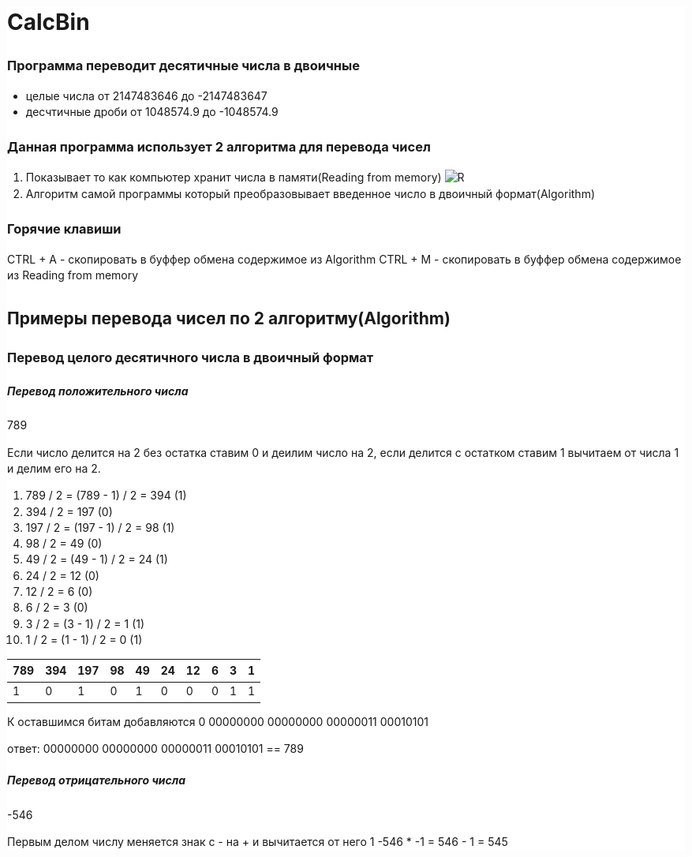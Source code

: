 # CalcBin
### Программа переводит десятичные числа в двоичные ###
- целые числа от 2147483646 до -2147483647
- десчтичные  дроби от 1048574.9 до -1048574.9

### Данная программа использует 2 алгоритма для перевода чисел ###
1. Показывает то как компьютер хранит числа в памяти(Reading from memory)
![R](https://user-images.githubusercontent.com/60367411/108546794-ab85df80-72fa-11eb-80e8-ae9f3214af3c.png)
2. Алгоритм самой программы который преобразовывает введенное число в двоичный формат(Algorithm)

### Горячие клавиши ###
CTRL + A - скопировать в буффер обмена содержимое из Algorithm
CTRL + M - скопировать в буффер обмена содержимое из Reading from memory

## Примеры перевода чисел по 2 алгоритму(Algorithm) ##
### Перевод целого десятичного числа в двоичный формат ###
##### Перевод положительного числа #####
789

Если число делится на 2 без остатка ставим 0 и деилим число на 2, если делится с остатком ставим 1 вычитаем от числа 1 и делим его на 2.
1. 789 / 2 = (789 - 1) / 2 = 394 (1)
2. 394 / 2 = 197 (0)
3. 197 / 2 = (197 - 1) / 2 = 98 (1)
4. 98 / 2 = 49 (0)
5. 49 / 2 = (49 - 1) / 2 = 24 (1)
6. 24 / 2 = 12 (0)
7. 12 / 2 = 6 (0)
8. 6 / 2 = 3 (0)
9. 3 / 2 = (3 - 1) / 2 = 1 (1)
10. 1 / 2 = (1 - 1) / 2 = 0 (1)

| 789 | 394 | 197 | 98  | 49  | 24  | 12  |  6  |  3  |  1  |
|-----|-----|-----|-----|-----|-----|-----|-----|-----|-----|
|  1  |  0  |  1  |  0  |  1  |  0  |  0  |  0  |  1  |  1  |

К оставшимся битам добавляются 0
00000000 00000000 00000011 00010101

ответ: 00000000 00000000 00000011 00010101 == 789

##### Перевод отрицательного числа #####
-546

Первым делом числу меняется знак с - на + и вычитается от него 1
-546 * -1 = 546 - 1 = 545 
